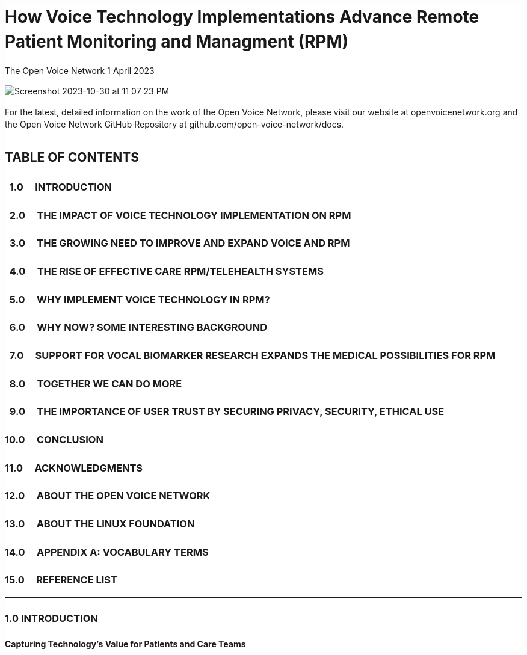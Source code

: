 # How Voice Technology Implementations Advance Remote Patient Monitoring and Managment (RPM)

The Open Voice Network
1 April 2023

<img width="476" alt="Screenshot 2023-10-30 at 11 07 23 PM" src="https://github.com/NSouthernLF/docs/assets/101130471/9cd9c2cb-b8f8-4190-ab16-5d566093d726">

For the latest, detailed information on the work of the Open Voice Network, please visit our website at openvoicenetwork.org and the Open Voice Network GitHub Repository at github.com/open-voice-network/docs.

## TABLE OF CONTENTS
### &nbsp; 1.0 &nbsp;&nbsp;&nbsp; INTRODUCTION 
### &nbsp; 2.0 &nbsp;&nbsp;&nbsp; THE IMPACT OF VOICE TECHNOLOGY IMPLEMENTATION ON RPM
### &nbsp; 3.0 &nbsp;&nbsp;&nbsp; THE GROWING NEED TO IMPROVE AND EXPAND VOICE AND RPM
### &nbsp; 4.0 &nbsp;&nbsp;&nbsp; THE RISE OF EFFECTIVE CARE RPM/TELEHEALTH SYSTEMS
### &nbsp; 5.0 &nbsp;&nbsp;&nbsp; WHY IMPLEMENT VOICE TECHNOLOGY IN RPM?
### &nbsp; 6.0 &nbsp;&nbsp;&nbsp; WHY NOW? SOME INTERESTING BACKGROUND
### &nbsp; 7.0 &nbsp;&nbsp;&nbsp; SUPPORT FOR VOCAL BIOMARKER RESEARCH EXPANDS THE MEDICAL POSSIBILITIES FOR RPM
### &nbsp; 8.0 &nbsp;&nbsp;&nbsp; TOGETHER WE CAN DO MORE
### &nbsp; 9.0 &nbsp;&nbsp;&nbsp;  THE IMPORTANCE OF USER TRUST BY SECURING PRIVACY, SECURITY, ETHICAL USE
### 10.0 &nbsp;&nbsp;&nbsp; CONCLUSION
### 11.0 &nbsp;&nbsp;&nbsp; ACKNOWLEDGMENTS
### 12.0 &nbsp;&nbsp;&nbsp; ABOUT THE OPEN VOICE NETWORK
### 13.0 &nbsp;&nbsp;&nbsp; ABOUT THE LINUX FOUNDATION
### 14.0 &nbsp;&nbsp;&nbsp; APPENDIX A: VOCABULARY TERMS 
### 15.0 &nbsp;&nbsp;&nbsp; REFERENCE LIST

***

### 1.0 INTRODUCTION 
#### Capturing Technology’s Value for Patients and Care Teams 
